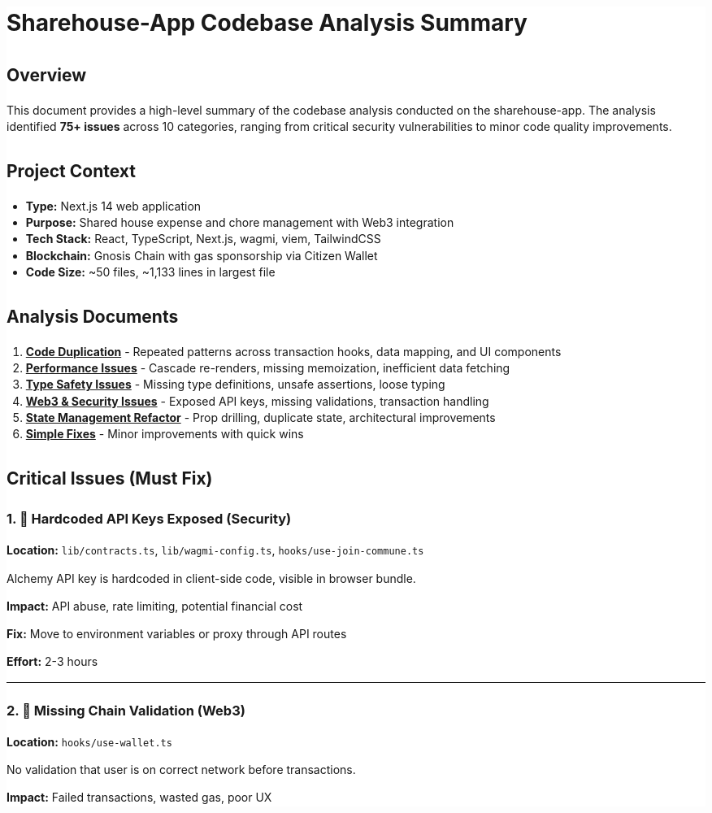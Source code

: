 # Sharehouse-App Codebase Analysis Summary

## Overview

This document provides a high-level summary of the codebase analysis conducted on the sharehouse-app. The analysis identified **75+ issues** across 10 categories, ranging from critical security vulnerabilities to minor code quality improvements.

## Project Context

- **Type:** Next.js 14 web application
- **Purpose:** Shared house expense and chore management with Web3 integration
- **Tech Stack:** React, TypeScript, Next.js, wagmi, viem, TailwindCSS
- **Blockchain:** Gnosis Chain with gas sponsorship via Citizen Wallet
- **Code Size:** ~50 files, ~1,133 lines in largest file

## Analysis Documents

1. **[Code Duplication](./01-code-duplication.md)** - Repeated patterns across transaction hooks, data mapping, and UI components
2. **[Performance Issues](./02-performance-issues.md)** - Cascade re-renders, missing memoization, inefficient data fetching
3. **[Type Safety Issues](./03-type-safety-issues.md)** - Missing type definitions, unsafe assertions, loose typing
4. **[Web3 & Security Issues](./04-web3-security-issues.md)** - Exposed API keys, missing validations, transaction handling
5. **[State Management Refactor](./06-state-management-refactor.md)** - Prop drilling, duplicate state, architectural improvements
6. **[Simple Fixes](./05-simple-fixes.md)** - Minor improvements with quick wins

## Critical Issues (Must Fix)

### 1. 🔴 Hardcoded API Keys Exposed (Security)
**Location:** `lib/contracts.ts`, `lib/wagmi-config.ts`, `hooks/use-join-commune.ts`

Alchemy API key is hardcoded in client-side code, visible in browser bundle.

**Impact:** API abuse, rate limiting, potential financial cost

**Fix:** Move to environment variables or proxy through API routes

**Effort:** 2-3 hours

---

### 2. 🔴 Missing Chain Validation (Web3)
**Location:** `hooks/use-wallet.ts`

No validation that user is on correct network before transactions.

**Impact:** Failed transactions, wasted gas, poor UX
